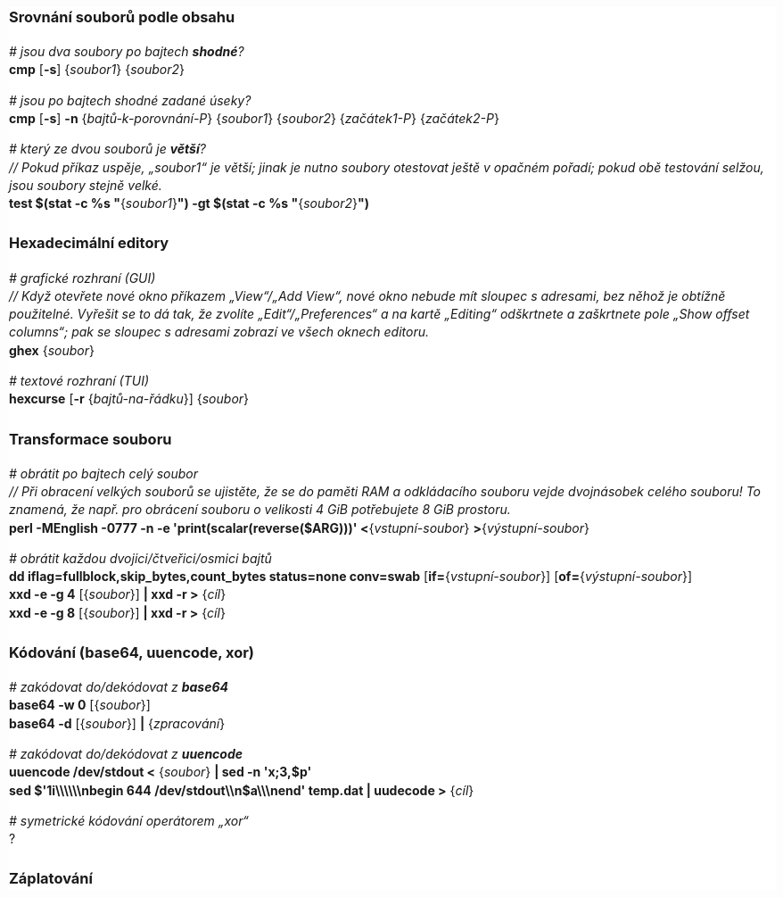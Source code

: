 ### Srovnání souborů podle obsahu

*# jsou dva soubory po bajtech **shodné**?*<br>
**cmp** [**-s**] {*soubor1*} {*soubor2*}

*# jsou po bajtech shodné zadané úseky?*<br>
**cmp** [**-s**] **-n** {*bajtů-k-porovnání-P*} {*soubor1*} {*soubor2*} {*začátek1-P*} {*začátek2-P*}

*# který ze dvou souborů je **větší**?*<br>
*// Pokud příkaz uspěje, „soubor1“ je větší; jinak je nutno soubory otestovat ještě v opačném pořadí; pokud obě testování selžou, jsou soubory stejně velké.*<br>
**test $(stat -c %s "**{*soubor1*}**") -gt $(stat -c %s "**{*soubor2*}**")**

### Hexadecimální editory

*# grafické rozhraní (GUI)*<br>
*// Když otevřete nové okno příkazem „View“/„Add View“, nové okno nebude mít sloupec s adresami, bez něhož je obtížně použitelné. Vyřešit se to dá tak, že zvolíte „Edit“/„Preferences“ a na kartě „Editing“ odškrtnete a zaškrtnete pole „Show offset columns“; pak se sloupec s adresami zobrazí ve všech oknech editoru.*<br>
**ghex** {*soubor*}

*# textové rozhraní (TUI)*<br>
**hexcurse** [**-r** {*bajtů-na-řádku*}] {*soubor*}

### Transformace souboru

*# obrátit po bajtech celý soubor*<br>
*// Při obracení velkých souborů se ujistěte, že se do paměti RAM a odkládacího souboru vejde dvojnásobek celého souboru! To znamená, že např. pro obrácení souboru o velikosti 4 GiB potřebujete 8 GiB prostoru.*<br>
**perl -MEnglish -0777 -n -e 'print(scalar(reverse($ARG)))' &lt;**{*vstupní-soubor*} **&gt;**{*výstupní-soubor*}

*# obrátit každou dvojici/čtveřici/osmici bajtů*<br>
**dd iflag=fullblock,skip\_bytes,count\_bytes status=none conv=swab** [**if=**{*vstupní-soubor*}] <nic>[**of=**{*výstupní-soubor*}]<br>
**xxd -e -g 4** [{*soubor*}] **\| xxd -r &gt;** {*cíl*}<br>
**xxd -e -g 8** [{*soubor*}] **\| xxd -r &gt;** {*cíl*}

### Kódování (base64, uuencode, xor)

*# zakódovat do/dekódovat z **base64***<br>
**base64 -w 0** [{*soubor*}]<br>
**base64 -d** [{*soubor*}] **\|** {*zpracování*}

*# zakódovat do/dekódovat z **uuencode***<br>
**uuencode /dev/stdout &lt;** {*soubor*} **\| sed -n 'x;3,$p'**<br>
**sed $'1i\\\\\\nbegin 644 /dev/stdout\\n$a\\\\\\nend' temp.dat \| uudecode &gt;** {*cíl*}

*# symetrické kódování operátorem „xor“*<br>
?

### Záplatování
